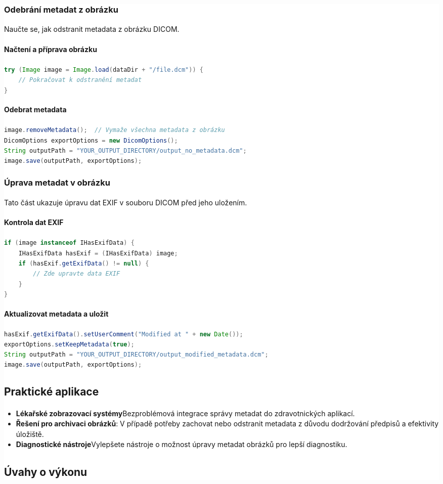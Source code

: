 ### Odebrání metadat z obrázku

Naučte se, jak odstranit metadata z obrázku DICOM.

#### Načtení a příprava obrázku
```java
try (Image image = Image.load(dataDir + "/file.dcm")) {
    // Pokračovat k odstranění metadat
}
```

#### Odebrat metadata
```java
image.removeMetadata();  // Vymaže všechna metadata z obrázku
DicomOptions exportOptions = new DicomOptions();
String outputPath = "YOUR_OUTPUT_DIRECTORY/output_no_metadata.dcm";
image.save(outputPath, exportOptions);
```

### Úprava metadat v obrázku

Tato část ukazuje úpravu dat EXIF v souboru DICOM před jeho uložením.

#### Kontrola dat EXIF
```java
if (image instanceof IHasExifData) {
    IHasExifData hasExif = (IHasExifData) image;
    if (hasExif.getExifData() != null) {
        // Zde upravte data EXIF
    }
}
```

#### Aktualizovat metadata a uložit
```java
hasExif.getExifData().setUserComment("Modified at " + new Date());
exportOptions.setKeepMetadata(true);
String outputPath = "YOUR_OUTPUT_DIRECTORY/output_modified_metadata.dcm";
image.save(outputPath, exportOptions);
```

## Praktické aplikace

- **Lékařské zobrazovací systémy**Bezproblémová integrace správy metadat do zdravotnických aplikací.
- **Řešení pro archivaci obrázků**: V případě potřeby zachovat nebo odstranit metadata z důvodu dodržování předpisů a efektivity úložiště.
- **Diagnostické nástroje**Vylepšete nástroje o možnost úpravy metadat obrázků pro lepší diagnostiku.

## Úvahy o výkonu
